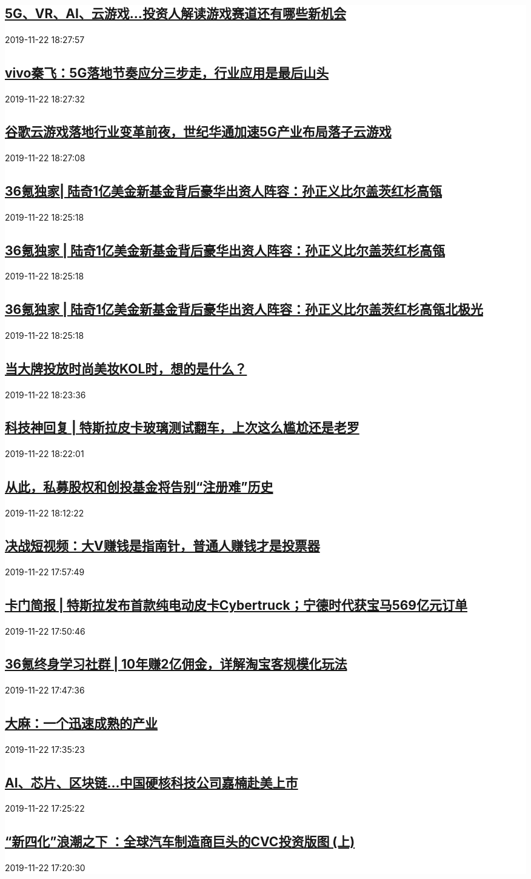 ## <a href="http://36kr.com/p/5268740.html?ktm_source=feed" target="_blank">5G、VR、AI、云游戏…投资人解读游戏赛道还有哪些新机会</a>
2019-11-22 18:27:57 
## <a href="http://36kr.com/p/5268741.html?ktm_source=feed" target="_blank">vivo秦飞：5G落地节奏应分三步走，行业应用是最后山头</a>
2019-11-22 18:27:32 
## <a href="http://36kr.com/p/5268745.html?ktm_source=feed" target="_blank">谷歌云游戏落地行业变革前夜，世纪华通加速5G产业布局落子云游戏</a>
2019-11-22 18:27:08 
## <a href="http://36kr.com/p/5268744.html?ktm_source=feed" target="_blank">36氪独家| 陆奇1亿美金新基金背后豪华出资人阵容：孙正义比尔盖茨红杉高瓴</a>
2019-11-22 18:25:18 
## <a href="http://36kr.com/p/5268744.html?ktm_source=feed" target="_blank">36氪独家 | 陆奇1亿美金新基金背后豪华出资人阵容：孙正义比尔盖茨红杉高瓴</a>
2019-11-22 18:25:18 
## <a href="http://36kr.com/p/5268744.html?ktm_source=feed" target="_blank">36氪独家 | 陆奇1亿美金新基金背后豪华出资人阵容：孙正义比尔盖茨红杉高瓴北极光</a>
2019-11-22 18:25:18 
## <a href="http://36kr.com/p/5268716.html?ktm_source=feed" target="_blank">当大牌投放时尚美妆KOL时，想的是什么？</a>
2019-11-22 18:23:36 
## <a href="http://36kr.com/p/5268692.html?ktm_source=feed" target="_blank">科技神回复 | 特斯拉皮卡玻璃测试翻车，上次这么尴尬还是老罗</a>
2019-11-22 18:22:01 
## <a href="http://36kr.com/p/5268734.html?ktm_source=feed" target="_blank">从此，私募股权和创投基金将告别“注册难”历史</a>
2019-11-22 18:12:22 
## <a href="http://36kr.com/p/5268686.html?ktm_source=feed" target="_blank">决战短视频：大V赚钱是指南针，普通人赚钱才是投票器</a>
2019-11-22 17:57:49 
## <a href="http://36kr.com/p/5268732.html?ktm_source=feed" target="_blank">卡门简报 | 特斯拉发布首款纯电动皮卡Cyber​​truck；宁德时代获宝马569亿元订单</a>
2019-11-22 17:50:46 
## <a href="http://36kr.com/p/5268710.html?ktm_source=feed" target="_blank">36氪终身学习社群 | 10年赚2亿佣金，详解淘宝客规模化玩法</a>
2019-11-22 17:47:36 
## <a href="http://36kr.com/p/5268557.html?ktm_source=feed" target="_blank">大麻：一个迅速成熟的产业</a>
2019-11-22 17:35:23 
## <a href="http://36kr.com/p/5268720.html?ktm_source=feed" target="_blank">AI、芯片、区块链…中国硬核科技公司嘉楠赴美上市</a>
2019-11-22 17:25:22 
## <a href="http://36kr.com/p/5268696.html?ktm_source=feed" target="_blank">“新四化”浪潮之下 ：全球汽车制造商巨头的CVC投资版图 (上)</a>
2019-11-22 17:20:30 